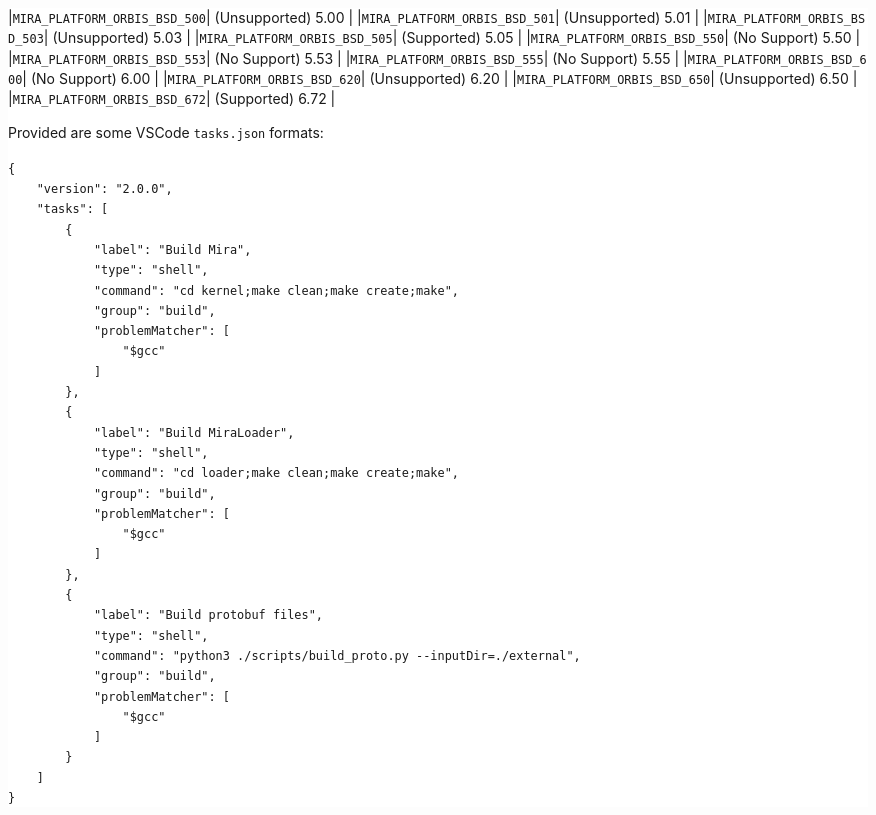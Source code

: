 |`MIRA_PLATFORM_ORBIS_BSD_500`| (Unsupported) 5.00 |
|`MIRA_PLATFORM_ORBIS_BSD_501`| (Unsupported) 5.01 |
|`MIRA_PLATFORM_ORBIS_BSD_503`| (Unsupported) 5.03 |
|`MIRA_PLATFORM_ORBIS_BSD_505`| (Supported) 5.05 |
|`MIRA_PLATFORM_ORBIS_BSD_550`| (No Support) 5.50 |
|`MIRA_PLATFORM_ORBIS_BSD_553`| (No Support) 5.53 |
|`MIRA_PLATFORM_ORBIS_BSD_555`| (No Support) 5.55 |
|`MIRA_PLATFORM_ORBIS_BSD_600`| (No Support) 6.00 |
|`MIRA_PLATFORM_ORBIS_BSD_620`| (Unsupported) 6.20 |
|`MIRA_PLATFORM_ORBIS_BSD_650`| (Unsupported) 6.50 |
|`MIRA_PLATFORM_ORBIS_BSD_672`| (Supported) 6.72 |

Provided are some VSCode `tasks.json` formats:

```
{
    "version": "2.0.0",
    "tasks": [
        {
            "label": "Build Mira",
            "type": "shell",
            "command": "cd kernel;make clean;make create;make",
            "group": "build",
            "problemMatcher": [
                "$gcc"
            ]
        },
        {
            "label": "Build MiraLoader",
            "type": "shell",
            "command": "cd loader;make clean;make create;make",
            "group": "build",
            "problemMatcher": [
                "$gcc"
            ]
        },
        {
            "label": "Build protobuf files",
            "type": "shell",
            "command": "python3 ./scripts/build_proto.py --inputDir=./external",
            "group": "build",
            "problemMatcher": [
                "$gcc"
            ]
        }
    ]
}
```
